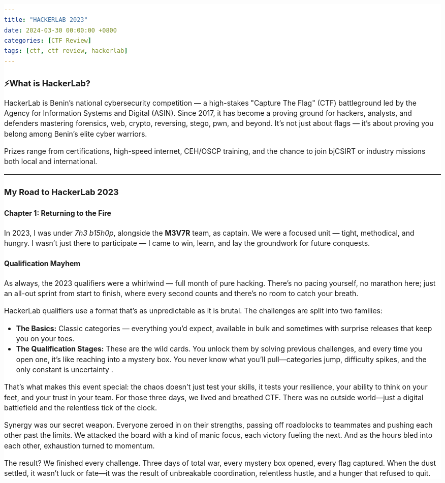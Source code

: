 ```yaml
---
title: "HACKERLAB 2023"
date: 2024-03-30 00:00:00 +0800
categories: [CTF Review]
tags: [ctf, ctf review, hackerlab]
---
```


### **⚡What is HackerLab?**

HackerLab is Benin’s national cybersecurity competition — a high-stakes "Capture The Flag" (CTF) battleground led by the Agency for Information Systems and Digital (ASIN). Since 2017, it has become a proving ground for hackers, analysts, and defenders mastering forensics, web, crypto, reversing, stego, pwn, and beyond. It’s not just about flags — it’s about proving you belong among Benin’s elite cyber warriors.

Prizes range from certifications, high-speed internet, CEH/OSCP training, and the chance to join bjCSIRT or industry missions both local and international.

---

### My Road to HackerLab 2023

#### Chapter 1: Returning to the Fire

In 2023, I was under *7h3 b15h0p*, alongside the **M3V7R** team, as captain. We were a focused unit — tight, methodical, and hungry. I wasn’t just there to participate — I came to win, learn, and lay the groundwork for future conquests.

#### Qualification Mayhem

As always, the 2023 qualifiers were a whirlwind — full month of pure hacking. There’s no pacing yourself, no marathon here; just an all-out sprint from start to finish, where every second counts and there’s no room to catch your breath.

HackerLab qualifiers use a format that’s as unpredictable as it is brutal. The challenges are split into two families:

* **The Basics:** Classic categories — everything you’d expect, available in bulk and sometimes with surprise releases that keep you on your toes.
* **The Qualification Stages:** These are the wild cards. You unlock them by solving previous challenges, and every time you open one, it’s like reaching into a mystery box. You never know what you’ll pull—categories jump, difficulty spikes, and the only constant is uncertainty .

That’s what makes this event special: the chaos doesn’t just test your skills, it tests your resilience, your ability to think on your feet, and your trust in your team. For those three days, we lived and breathed CTF. There was no outside world—just a digital battlefield and the relentless tick of the clock.

Synergy was our secret weapon. Everyone zeroed in on their strengths, passing off roadblocks to teammates and pushing each other past the limits. We attacked the board with a kind of manic focus, each victory fueling the next. And as the hours bled into each other, exhaustion turned to momentum.

The result? We finished every challenge. Three days of total war, every mystery box opened, every flag captured. When the dust settled, it wasn’t luck or fate—it was the result of unbreakable coordination, relentless hustle, and a hunger that refused to quit.
